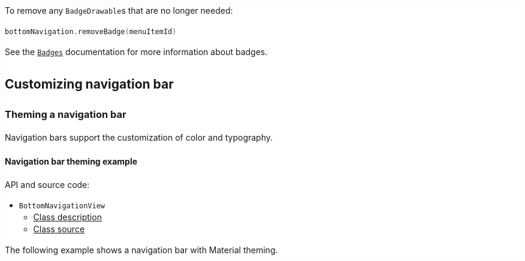 To remove any `BadgeDrawable`s that are no longer needed:

```kt
bottomNavigation.removeBadge(menuItemId)
```

See the [`Badges`](BadgeDrawable.md) documentation for more information about
badges.

## Customizing navigation bar

### Theming a navigation bar

Navigation bars support the customization of color and typography.

#### Navigation bar theming example

API and source code:

*   `BottomNavigationView`
    *   [Class description](https://developer.android.com/reference/com/google/android/material/bottomnavigation/BottomNavigationView)
    *   [Class source](https://github.com/material-components/material-components-android/tree/master/lib/java/com/google/android/material/bottomnavigation/BottomNavigationView.java)

The following example shows a navigation bar with Material theming.
